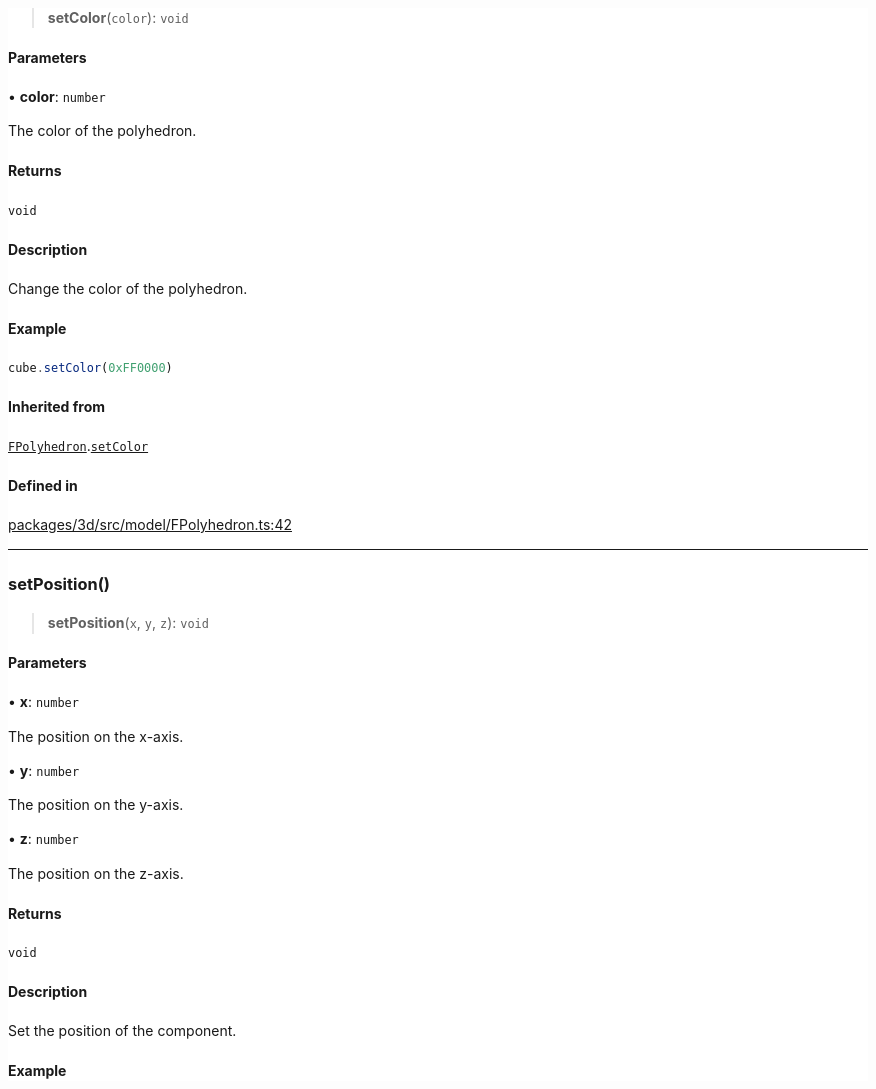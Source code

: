 > **setColor**(`color`): `void`

#### Parameters

• **color**: `number`

The color of the polyhedron.

#### Returns

`void`

#### Description

Change the color of the polyhedron.

#### Example

```ts
cube.setColor(0xFF0000)
```

#### Inherited from

[`FPolyhedron`](FPolyhedron.md).[`setColor`](FPolyhedron.md#setcolor)

#### Defined in

[packages/3d/src/model/FPolyhedron.ts:42](https://github.com/fibbojs/fibbo/blob/0adbc560caeec29b0e6104421f527824bddd8320/packages/3d/src/model/FPolyhedron.ts#L42)

***

### setPosition()

> **setPosition**(`x`, `y`, `z`): `void`

#### Parameters

• **x**: `number`

The position on the x-axis.

• **y**: `number`

The position on the y-axis.

• **z**: `number`

The position on the z-axis.

#### Returns

`void`

#### Description

Set the position of the component.

#### Example
